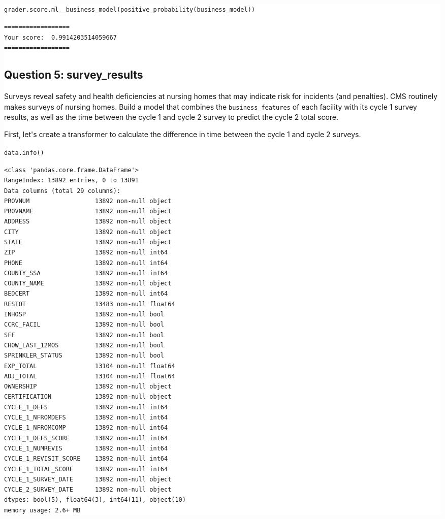 



```python
grader.score.ml__business_model(positive_probability(business_model))
```

    ==================
    Your score:  0.9914203514059667
    ==================


## Question 5: survey_results

Surveys reveal safety and health deficiencies at nursing homes that may indicate risk for incidents (and penalties). CMS routinely makes surveys of nursing homes. Build a model that combines the `business_features` of each facility with its cycle 1 survey results, as well as the time between the cycle 1 and cycle 2 survey to predict the cycle 2 total score.

First, let's create a transformer to calculate the difference in time between the cycle 1 and cycle 2 surveys.


```python
data.info()
```

    <class 'pandas.core.frame.DataFrame'>
    RangeIndex: 13892 entries, 0 to 13891
    Data columns (total 29 columns):
    PROVNUM                  13892 non-null object
    PROVNAME                 13892 non-null object
    ADDRESS                  13892 non-null object
    CITY                     13892 non-null object
    STATE                    13892 non-null object
    ZIP                      13892 non-null int64
    PHONE                    13892 non-null int64
    COUNTY_SSA               13892 non-null int64
    COUNTY_NAME              13892 non-null object
    BEDCERT                  13892 non-null int64
    RESTOT                   13483 non-null float64
    INHOSP                   13892 non-null bool
    CCRC_FACIL               13892 non-null bool
    SFF                      13892 non-null bool
    CHOW_LAST_12MOS          13892 non-null bool
    SPRINKLER_STATUS         13892 non-null bool
    EXP_TOTAL                13104 non-null float64
    ADJ_TOTAL                13104 non-null float64
    OWNERSHIP                13892 non-null object
    CERTIFICATION            13892 non-null object
    CYCLE_1_DEFS             13892 non-null int64
    CYCLE_1_NFROMDEFS        13892 non-null int64
    CYCLE_1_NFROMCOMP        13892 non-null int64
    CYCLE_1_DEFS_SCORE       13892 non-null int64
    CYCLE_1_NUMREVIS         13892 non-null int64
    CYCLE_1_REVISIT_SCORE    13892 non-null int64
    CYCLE_1_TOTAL_SCORE      13892 non-null int64
    CYCLE_1_SURVEY_DATE      13892 non-null object
    CYCLE_2_SURVEY_DATE      13892 non-null object
    dtypes: bool(5), float64(3), int64(11), object(10)
    memory usage: 2.6+ MB
